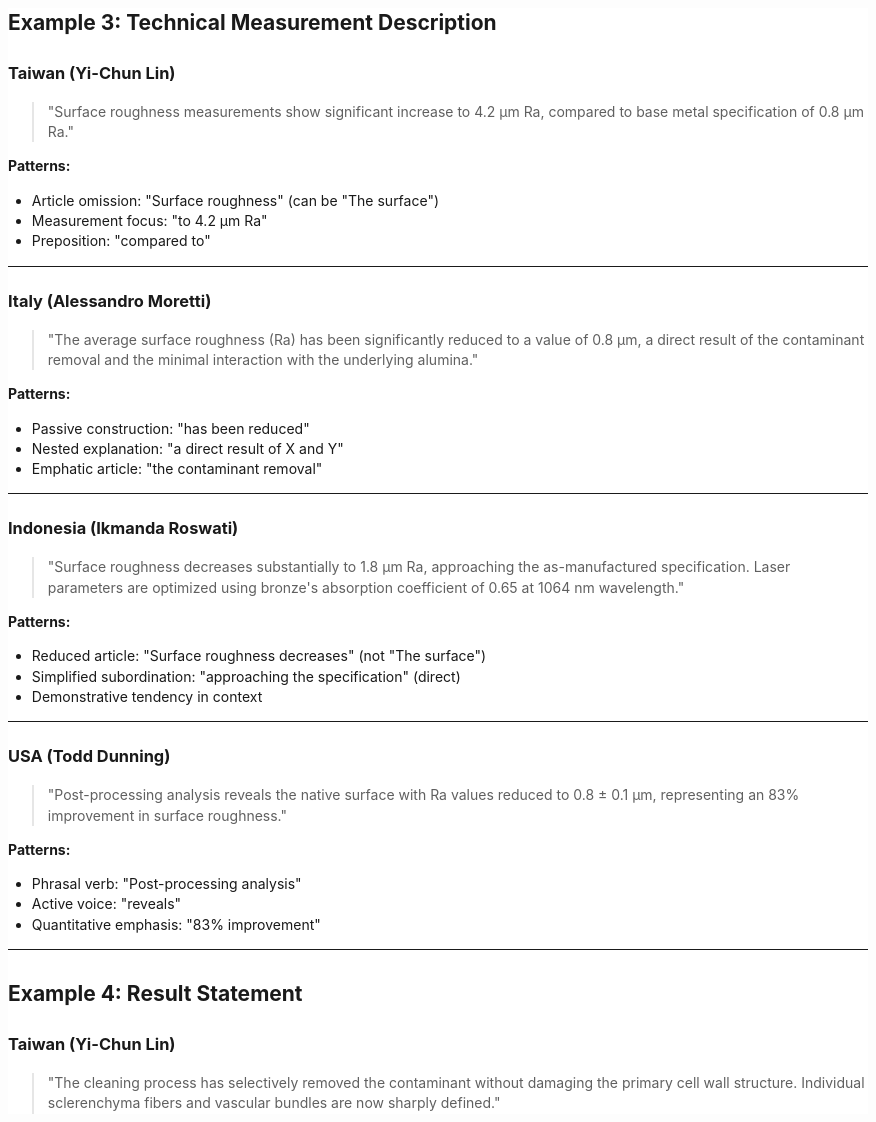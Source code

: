 
## Example 3: Technical Measurement Description

### Taiwan (Yi-Chun Lin)
> "Surface roughness measurements show significant increase to 4.2 µm Ra, compared to base metal specification of 0.8 µm Ra."

**Patterns:**
- Article omission: "Surface roughness" (can be "The surface")
- Measurement focus: "to 4.2 µm Ra"
- Preposition: "compared to"

---

### Italy (Alessandro Moretti)
> "The average surface roughness (Ra) has been significantly reduced to a value of 0.8 µm, a direct result of the contaminant removal and the minimal interaction with the underlying alumina."

**Patterns:**
- Passive construction: "has been reduced"
- Nested explanation: "a direct result of X and Y"
- Emphatic article: "the contaminant removal"

---

### Indonesia (Ikmanda Roswati)
> "Surface roughness decreases substantially to 1.8 µm Ra, approaching the as-manufactured specification. Laser parameters are optimized using bronze's absorption coefficient of 0.65 at 1064 nm wavelength."

**Patterns:**
- Reduced article: "Surface roughness decreases" (not "The surface")
- Simplified subordination: "approaching the specification" (direct)
- Demonstrative tendency in context

---

### USA (Todd Dunning)
> "Post-processing analysis reveals the native surface with Ra values reduced to 0.8 ± 0.1 µm, representing an 83% improvement in surface roughness."

**Patterns:**
- Phrasal verb: "Post-processing analysis"
- Active voice: "reveals"
- Quantitative emphasis: "83% improvement"

---

## Example 4: Result Statement

### Taiwan (Yi-Chun Lin)
> "The cleaning process has selectively removed the contaminant without damaging the primary cell wall structure. Individual sclerenchyma fibers and vascular bundles are now sharply defined."
